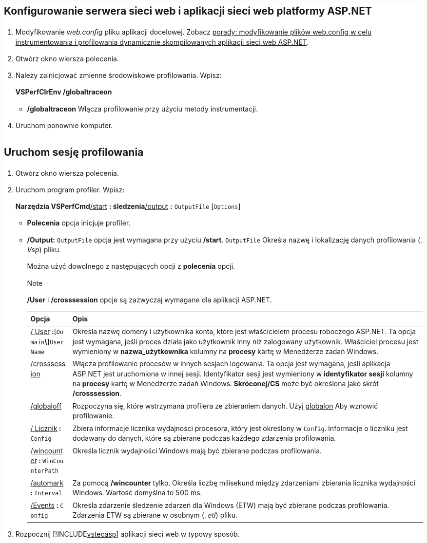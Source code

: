 ## <a name="configure-the-aspnet-web-application-and-the-web-server"></a>Konfigurowanie serwera sieci web i aplikacji sieci web platformy ASP.NET

1. Modyfikowanie *web.config* pliku aplikacji docelowej. Zobacz [porady: modyfikowanie plików web.config w celu instrumentowania i profilowania dynamicznie skompilowanych aplikacji sieci web ASP.NET](../profiling/how-to-modify-web-config-files-to-instrument-dynamically-compiled-aspnet-apps.md).

2. Otwórz okno wiersza polecenia.

3. Należy zainicjować zmienne środowiskowe profilowania. Wpisz:

     **VSPerfClrEnv /globaltraceon**

    - **/globaltraceon** Włącza profilowanie przy użyciu metody instrumentacji.

4. Uruchom ponownie komputer.

## <a name="run-the-profiling-session"></a>Uruchom sesję profilowania

1. Otwórz okno wiersza polecenia.

2. Uruchom program profiler. Wpisz:

     **Narzędzia VSPerfCmd**[/start](../profiling/start.md) **: śledzenia**[/output](../profiling/output.md) **:** `OutputFile` [`Options`]    

   - **Polecenia** opcja inicjuje profiler.

   - **/Output:** `OutputFile` opcja jest wymagana przy użyciu **/start**. `OutputFile` Określa nazwę i lokalizację danych profilowania (. *Vsp*) pliku.

     Można użyć dowolnego z następujących opcji z **polecenia** opcji.

     > [!NOTE]
     > **/User** i **/crosssession** opcje są zazwyczaj wymagane dla aplikacji ASP.NET.

     | Opcja | Opis |
     | - | - |
     | [/ User](../profiling/user-vsperfcmd.md) **:**[`Domain`**\\**]`UserName` | Określa nazwę domeny i użytkownika konta, które jest właścicielem procesu roboczego ASP.NET. Ta opcja jest wymagana, jeśli proces działa jako użytkownik inny niż zalogowany użytkownik. Właściciel procesu jest wymieniony w **nazwa_użytkownika** kolumny na **procesy** kartę w Menedżerze zadań Windows. |
     | [/crosssession](../profiling/crosssession.md) | Włącza profilowanie procesów w innych sesjach logowania. Ta opcja jest wymagana, jeśli aplikacja ASP.NET jest uruchomiona w innej sesji. Identyfikator sesji jest wymieniony w **identyfikator sesji** kolumny na **procesy** kartę w Menedżerze zadań Windows. **Skróconej/CS** może być określona jako skrót **/crosssession**. |
     | [/globaloff](../profiling/globalon-and-globaloff.md) | Rozpoczyna się, które wstrzymana profilera ze zbieraniem danych. Użyj [globalon](../profiling/globalon-and-globaloff.md) Aby wznowić profilowanie. |
     | [/ Licznik](../profiling/counter.md) **:** `Config` | Zbiera informacje licznika wydajności procesora, który jest określony w `Config`. Informacje o liczniku jest dodawany do danych, które są zbierane podczas każdego zdarzenia profilowania. |
     | [/wincounter](../profiling/wincounter.md) **:** `WinCounterPath` | Określa licznik wydajności Windows mają być zbierane podczas profilowania. |
     | [/automark](../profiling/automark.md) **:** `Interval` | Za pomocą **/wincounter** tylko. Określa liczbę milisekund między zdarzeniami zbierania licznika wydajności Windows. Wartość domyślna to 500 ms. |
     | [/Events](../profiling/events-vsperfcmd.md) **:** `Config` | Określa zdarzenie śledzenie zdarzeń dla Windows (ETW) mają być zbierane podczas profilowania. Zdarzenia ETW są zbierane w osobnym (. *etl*) pliku. |


3. Rozpocznij [!INCLUDE[vstecasp](../code-quality/includes/vstecasp_md.md)] aplikacji sieci web w typowy sposób.
